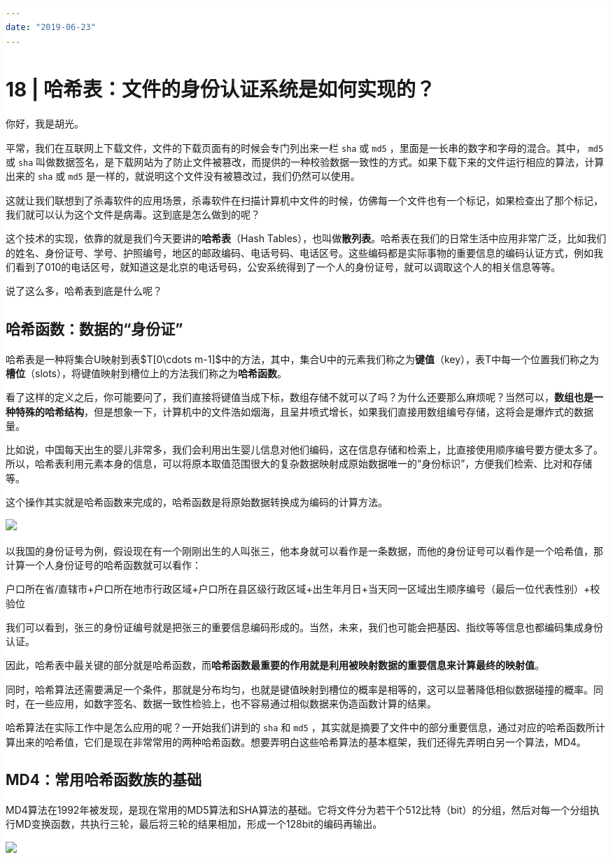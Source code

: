```yaml
---
date: "2019-06-23"
---  
```

      
# 18 | 哈希表：文件的身份认证系统是如何实现的？
你好，我是胡光。

平常，我们在互联网上下载文件，文件的下载页面有的时候会专门列出来一栏 `sha` 或 `md5` ，里面是一长串的数字和字母的混合。其中， `md5` 或 `sha` 叫做数据签名，是下载网站为了防止文件被篡改，而提供的一种校验数据一致性的方式。如果下载下来的文件运行相应的算法，计算出来的 `sha` 或 `md5` 是一样的，就说明这个文件没有被篡改过，我们仍然可以使用。

这就让我们联想到了杀毒软件的应用场景，杀毒软件在扫描计算机中文件的时候，仿佛每一个文件也有一个标记，如果检查出了那个标记，我们就可以认为这个文件是病毒。这到底是怎么做到的呢？

这个技术的实现，依靠的就是我们今天要讲的**哈希表**（Hash Tables），也叫做**散列表**。哈希表在我们的日常生活中应用非常广泛，比如我们的姓名、身份证号、学号、护照编号，地区的邮政编码、电话号码、电话区号。这些编码都是实际事物的重要信息的编码认证方式，例如我们看到了010的电话区号，就知道这是北京的电话号码，公安系统得到了一个人的身份证号，就可以调取这个人的相关信息等等。

说了这么多，哈希表到底是什么呢？

## 哈希函数：数据的“身份证”

哈希表是一种将集合U映射到表\$T\[0\\cdots m-1\]\$中的方法，其中，集合U中的元素我们称之为**键值**（key），表T中每一个位置我们称之为**槽位**（slots），将键值映射到槽位上的方法我们称之为**哈希函数**。

看了这样的定义之后，你可能要问了，我们直接将键值当成下标，数组存储不就可以了吗？为什么还要那么麻烦呢？当然可以，**数组也是一种特殊的哈希结构**，但是想象一下，计算机中的文件浩如烟海，且呈井喷式增长，如果我们直接用数组编号存储，这将会是爆炸式的数据量。

比如说，中国每天出生的婴儿非常多，我们会利用出生婴儿信息对他们编码，这在信息存储和检索上，比直接使用顺序编号要方便太多了。所以，哈希表利用元素本身的信息，可以将原本取值范围很大的复杂数据映射成原始数据唯一的“身份标识”，方便我们检索、比对和存储等。

这个操作其实就是哈希函数来完成的，哈希函数是将原始数据转换成为编码的计算方法。

![](/images/常用算法25讲/03.查找搜索篇/resourceimaged13dd12fe48d5fac85235cc6b5b27bcc5d3d.jpeg)

以我国的身份证号为例，假设现在有一个刚刚出生的人叫张三，他本身就可以看作是一条数据，而他的身份证号可以看作是一个哈希值，那计算一个人身份证号的哈希函数就可以看作：

户口所在省/直辖市+户口所在地市行政区域+户口所在县区级行政区域+出生年月日+当天同一区域出生顺序编号（最后一位代表性别）+校验位

我们可以看到，张三的身份证编号就是把张三的重要信息编码形成的。当然，未来，我们也可能会把基因、指纹等等信息也都编码集成身份认证。

因此，哈希表中最关键的部分就是哈希函数，而**哈希函数最重要的作用就是利用被映射数据的重要信息来计算最终的映射值**。

同时，哈希算法还需要满足一个条件，那就是分布均匀，也就是键值映射到槽位的概率是相等的，这可以显著降低相似数据碰撞的概率。同时，在一些应用，如数字签名、数据一致性检验上，也不容易通过相似数据来伪造函数计算的结果。

哈希算法在实际工作中是怎么应用的呢？一开始我们讲到的 `sha` 和 `md5` ，其实就是摘要了文件中的部分重要信息，通过对应的哈希函数所计算出来的哈希值，它们是现在非常常用的两种哈希函数。想要弄明白这些哈希算法的基本框架，我们还得先弄明白另一个算法，MD4。

## MD4：常用哈希函数族的基础

MD4算法在1992年被发现，是现在常用的MD5算法和SHA算法的基础。它将文件分为若干个512比特（bit）的分组，然后对每一个分组执行MD变换函数，共执行三轮，最后将三轮的结果相加，形成一个128bit的编码再输出。

![](/images/常用算法25讲/03.查找搜索篇/resourceimageb135b13eda5896a63fff3d5a1a43376b3a35.jpeg)
